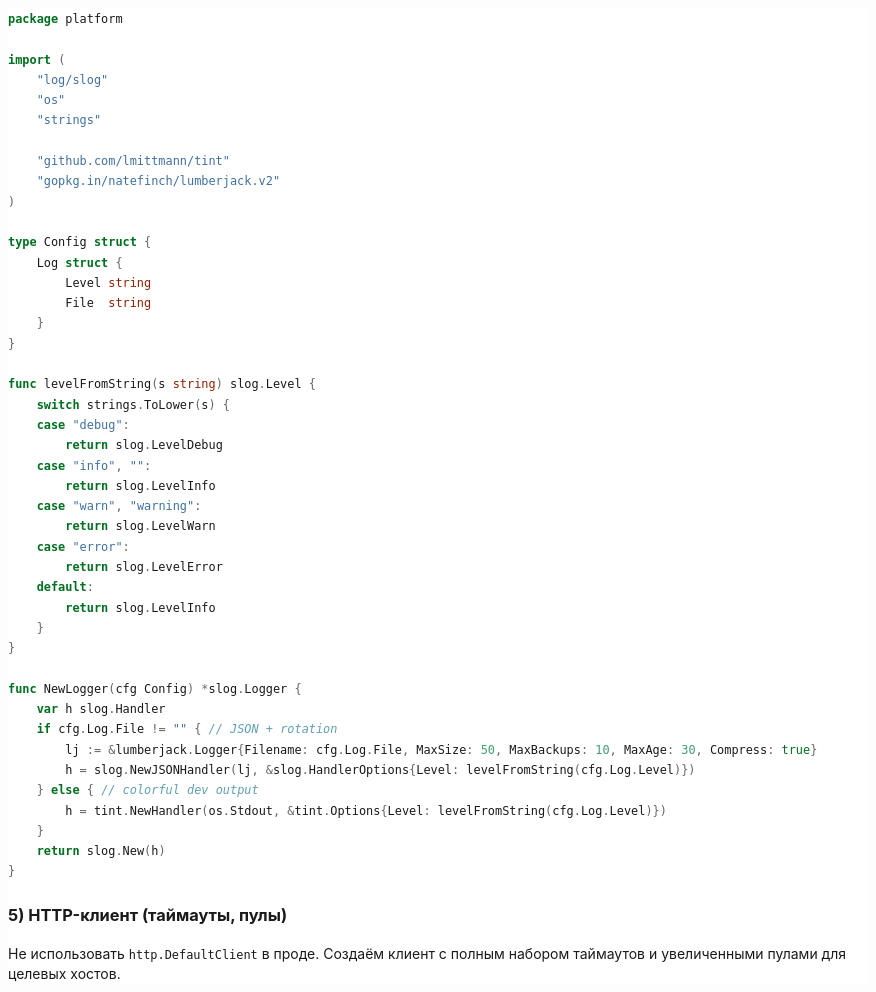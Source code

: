 ```go
package platform

import (
    "log/slog"
    "os"
    "strings"

    "github.com/lmittmann/tint"
    "gopkg.in/natefinch/lumberjack.v2"
)

type Config struct {
    Log struct {
        Level string
        File  string
    }
}

func levelFromString(s string) slog.Level {
    switch strings.ToLower(s) {
    case "debug":
        return slog.LevelDebug
    case "info", "":
        return slog.LevelInfo
    case "warn", "warning":
        return slog.LevelWarn
    case "error":
        return slog.LevelError
    default:
        return slog.LevelInfo
    }
}

func NewLogger(cfg Config) *slog.Logger {
    var h slog.Handler
    if cfg.Log.File != "" { // JSON + rotation
        lj := &lumberjack.Logger{Filename: cfg.Log.File, MaxSize: 50, MaxBackups: 10, MaxAge: 30, Compress: true}
        h = slog.NewJSONHandler(lj, &slog.HandlerOptions{Level: levelFromString(cfg.Log.Level)})
    } else { // colorful dev output
        h = tint.NewHandler(os.Stdout, &tint.Options{Level: levelFromString(cfg.Log.Level)})
    }
    return slog.New(h)
}
```

### 5) HTTP-клиент (таймауты, пулы)

Не использовать `http.DefaultClient` в проде. Создаём клиент с полным набором таймаутов и увеличенными пулами для целевых хостов.
